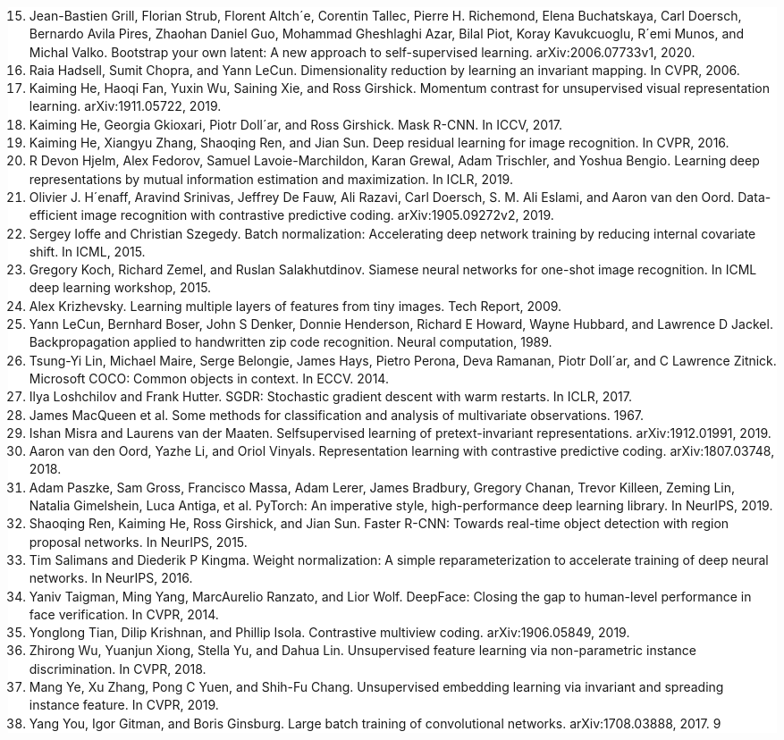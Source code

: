 15. Jean-Bastien Grill, Florian Strub, Florent Altch´e, Corentin Tallec, Pierre H. Richemond, Elena Buchatskaya, Carl Doersch, Bernardo Avila Pires, Zhaohan Daniel Guo, Mohammad Gheshlaghi Azar, Bilal Piot, Koray Kavukcuoglu, R´emi Munos, and Michal Valko. Bootstrap your own latent: A new approach to self-supervised learning. arXiv:2006.07733v1, 2020.
16. Raia Hadsell, Sumit Chopra, and Yann LeCun. Dimensionality reduction by learning an invariant mapping. In CVPR, 2006.
17. Kaiming He, Haoqi Fan, Yuxin Wu, Saining Xie, and Ross Girshick. Momentum contrast for unsupervised visual representation learning. arXiv:1911.05722, 2019.
18. Kaiming He, Georgia Gkioxari, Piotr Doll´ar, and Ross Girshick. Mask R-CNN. In ICCV, 2017.
19. Kaiming He, Xiangyu Zhang, Shaoqing Ren, and Jian Sun. Deep residual learning for image recognition. In CVPR, 2016.
20. R Devon Hjelm, Alex Fedorov, Samuel Lavoie-Marchildon, Karan Grewal, Adam Trischler, and Yoshua Bengio. Learning deep representations by mutual information estimation and maximization. In ICLR, 2019.
21. Olivier J. H´enaff, Aravind Srinivas, Jeffrey De Fauw, Ali Razavi, Carl Doersch, S. M. Ali Eslami, and Aaron van den Oord. Data-efficient image recognition with contrastive predictive coding. arXiv:1905.09272v2, 2019.
22. Sergey Ioffe and Christian Szegedy. Batch normalization: Accelerating deep network training by reducing internal covariate shift. In ICML, 2015.
23. Gregory Koch, Richard Zemel, and Ruslan Salakhutdinov. Siamese neural networks for one-shot image recognition. In ICML deep learning workshop, 2015.
24. Alex Krizhevsky. Learning multiple layers of features from tiny images. Tech Report, 2009.
25. Yann LeCun, Bernhard Boser, John S Denker, Donnie Henderson, Richard E Howard, Wayne Hubbard, and Lawrence D Jackel. Backpropagation applied to handwritten zip code recognition. Neural computation, 1989.
26. Tsung-Yi Lin, Michael Maire, Serge Belongie, James Hays, Pietro Perona, Deva Ramanan, Piotr Doll´ar, and C Lawrence Zitnick. Microsoft COCO: Common objects in context. In ECCV. 2014.
27. Ilya Loshchilov and Frank Hutter. SGDR: Stochastic gradient descent with warm restarts. In ICLR, 2017.
28. James MacQueen et al. Some methods for classification and analysis of multivariate observations. 1967.
29. Ishan Misra and Laurens van der Maaten. Selfsupervised learning of pretext-invariant representations. arXiv:1912.01991, 2019.
30. Aaron van den Oord, Yazhe Li, and Oriol Vinyals. Representation learning with contrastive predictive coding. arXiv:1807.03748, 2018.
31. Adam Paszke, Sam Gross, Francisco Massa, Adam Lerer, James Bradbury, Gregory Chanan, Trevor Killeen, Zeming Lin, Natalia Gimelshein, Luca Antiga, et al. PyTorch: An imperative style, high-performance deep learning library. In NeurIPS, 2019.
32. Shaoqing Ren, Kaiming He, Ross Girshick, and Jian Sun. Faster R-CNN: Towards real-time object detection with region proposal networks. In NeurIPS, 2015.
33. Tim Salimans and Diederik P Kingma. Weight normalization: A simple reparameterization to accelerate training of deep neural networks. In NeurIPS, 2016.
34. Yaniv Taigman, Ming Yang, MarcAurelio Ranzato, and Lior Wolf. DeepFace: Closing the gap to human-level performance in face verification. In CVPR, 2014.
35. Yonglong Tian, Dilip Krishnan, and Phillip Isola. Contrastive multiview coding. arXiv:1906.05849, 2019.
36. Zhirong Wu, Yuanjun Xiong, Stella Yu, and Dahua Lin. Unsupervised feature learning via non-parametric instance discrimination. In CVPR, 2018.
37. Mang Ye, Xu Zhang, Pong C Yuen, and Shih-Fu Chang. Unsupervised embedding learning via invariant and spreading instance feature. In CVPR, 2019.
38. Yang You, Igor Gitman, and Boris Ginsburg. Large batch training of convolutional networks. arXiv:1708.03888, 2017. 9 

